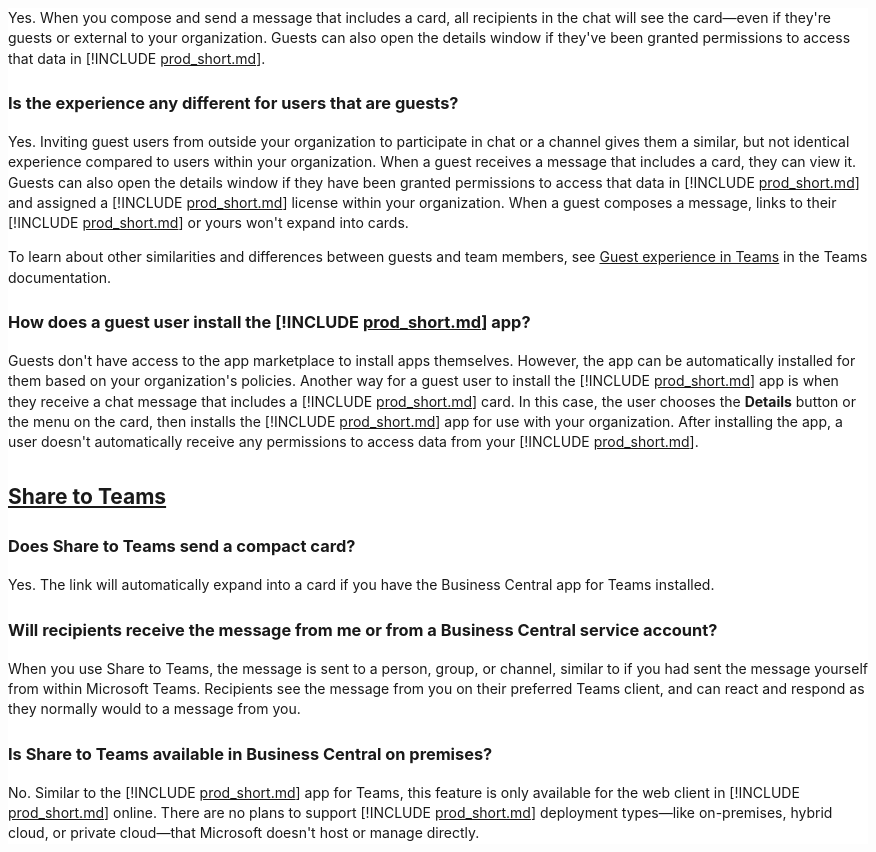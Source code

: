Yes. When you compose and send a message that includes a card, all recipients in the chat will see the card&mdash;even if they're guests or external to your organization. Guests can also open the details window if they've been granted permissions to access that data in [!INCLUDE [prod_short.md](includes/prod_short.md)].

### Is the experience any different for users that are guests?

Yes. Inviting guest users from outside your organization to participate in chat or a channel gives them a similar, but not identical experience compared to users within your organization. When a guest receives a message that includes a card, they can view it. Guests can also open the details window if they have been granted permissions to access that data in [!INCLUDE [prod_short.md](includes/prod_short.md)] and assigned a [!INCLUDE [prod_short.md](includes/prod_short.md)] license within your organization. When a guest composes a message, links to their [!INCLUDE [prod_short.md](includes/prod_short.md)] or yours won't expand into cards.

To learn about other similarities and differences between guests and team members, see [Guest experience in Teams](/MicrosoftTeams/guest-experience) in the Teams documentation.

### How does a guest user install the [!INCLUDE [prod_short.md](includes/prod_short.md)] app? 

Guests don't have access to the app marketplace to install apps themselves. However, the app can be automatically installed for them based on your organization's policies. Another way for a guest user to install the [!INCLUDE [prod_short.md](includes/prod_short.md)] app is when they receive a chat message that includes a [!INCLUDE [prod_short.md](includes/prod_short.md)] card. In this case, the user chooses the **Details** button or the menu on the card, then installs the [!INCLUDE [prod_short.md](includes/prod_short.md)] app for use with your organization. After installing the app, a user doesn't automatically receive any permissions to access data from your [!INCLUDE [prod_short.md](includes/prod_short.md)].

## [Share to Teams](#tab/share)

### Does Share to Teams send a compact card? 

Yes. The link will automatically expand into a card if you have the Business Central app for Teams installed. 

### Will recipients receive the message from me or from a Business Central service account? 

When you use Share to Teams, the message is sent to a person, group, or channel, similar to if you had sent the message yourself from within Microsoft Teams. Recipients see the message from you on their preferred Teams client, and can react and respond as they normally would to a message from you. 

### Is Share to Teams available in Business Central on premises? 

No. Similar to the [!INCLUDE [prod_short.md](includes/prod_short.md)] app for Teams, this feature is only available for the web client in [!INCLUDE [prod_short.md](includes/prod_short.md)] online. There are no plans to support [!INCLUDE [prod_short.md](includes/prod_short.md)] deployment types&mdash;like on-premises, hybrid cloud, or private cloud&mdash;that Microsoft doesn't host or manage directly.
